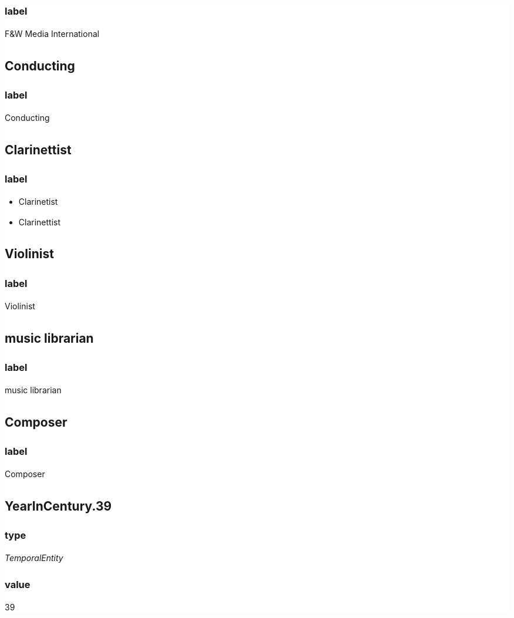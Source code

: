 ### label


F&W Media International

## Conducting

### label


Conducting

## Clarinettist

### label

 - Clarinetist

 - Clarinettist

## Violinist

### label


Violinist

## music librarian

### label


music librarian

## Composer

### label


Composer

## YearInCentury.39

### type


*TemporalEntity*

### value


39
